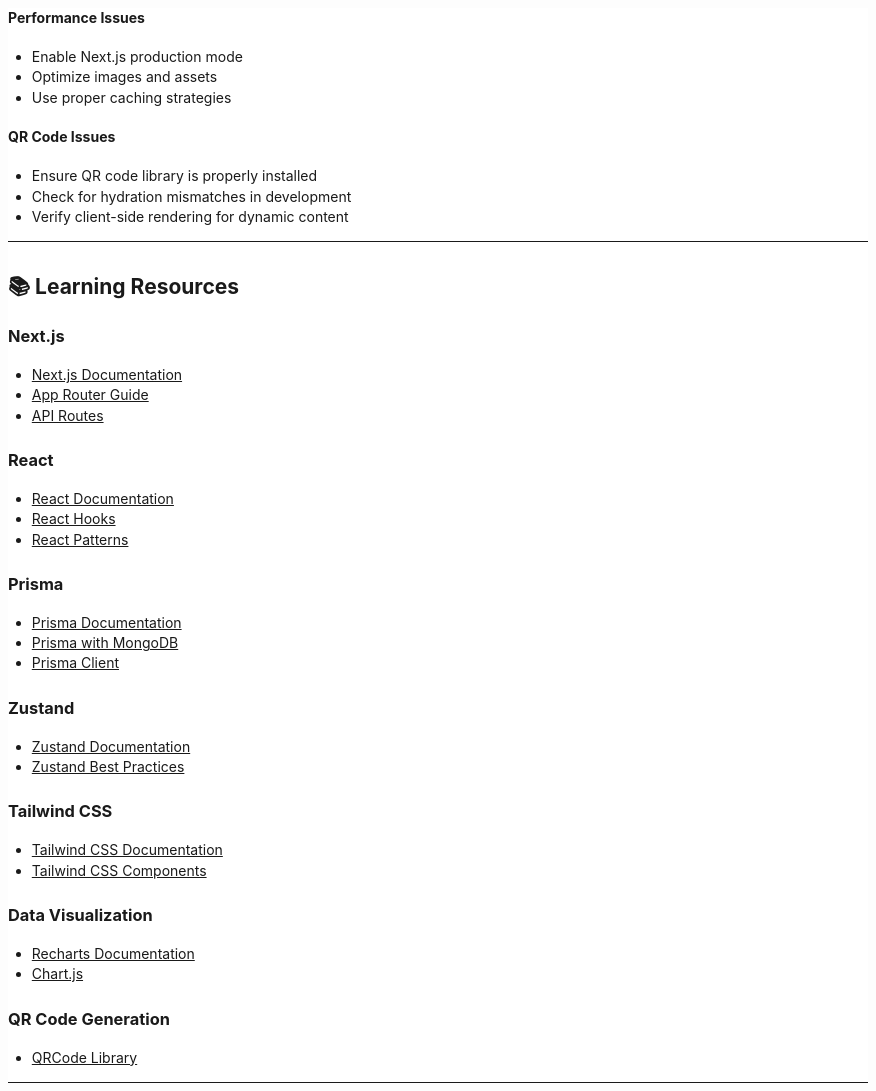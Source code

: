 #### Performance Issues

- Enable Next.js production mode
- Optimize images and assets
- Use proper caching strategies

#### QR Code Issues

- Ensure QR code library is properly installed
- Check for hydration mismatches in development
- Verify client-side rendering for dynamic content

---

## 📚 Learning Resources

### Next.js

- [Next.js Documentation](https://nextjs.org/docs)
- [App Router Guide](https://nextjs.org/docs/app)
- [API Routes](https://nextjs.org/docs/api-routes/introduction)

### React

- [React Documentation](https://react.dev/)
- [React Hooks](https://react.dev/reference/react)
- [React Patterns](https://reactpatterns.com/)

### Prisma

- [Prisma Documentation](https://www.prisma.io/docs)
- [Prisma with MongoDB](https://www.prisma.io/docs/concepts/database-connectors/mongodb)
- [Prisma Client](https://www.prisma.io/docs/concepts/components/prisma-client)

### Zustand

- [Zustand Documentation](https://github.com/pmndrs/zustand)
- [Zustand Best Practices](https://github.com/pmndrs/zustand#best-practices)

### Tailwind CSS

- [Tailwind CSS Documentation](https://tailwindcss.com/docs)
- [Tailwind CSS Components](https://tailwindui.com/)

### Data Visualization

- [Recharts Documentation](https://recharts.org/)
- [Chart.js](https://www.chartjs.org/)

### QR Code Generation

- [QRCode Library](https://github.com/zpao/qrcode.react)

---